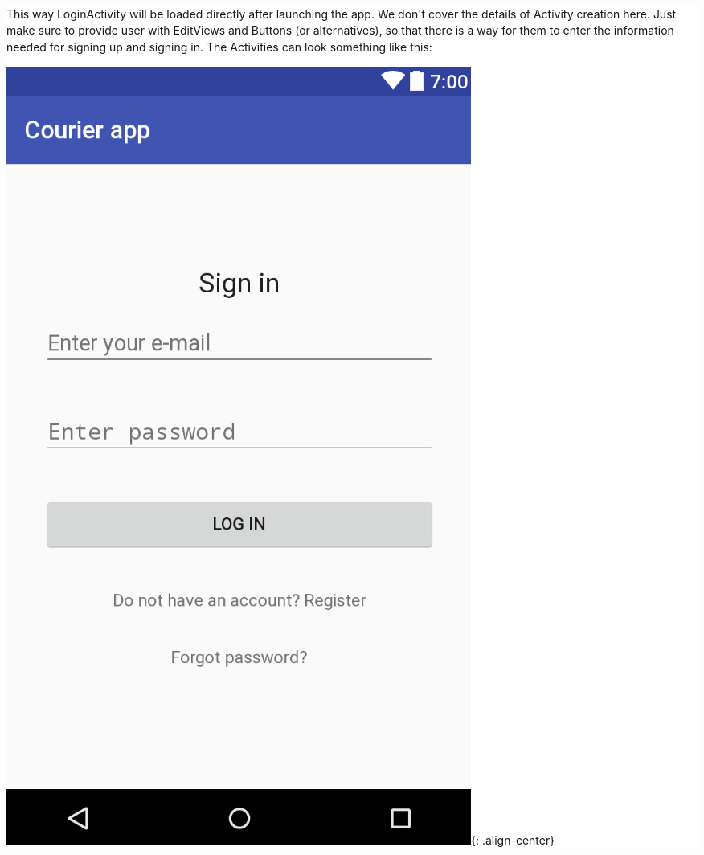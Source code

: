 This way LoginActivity will be loaded directly after launching the app. We don't cover the details of Activity creation here. Just make sure to provide user with EditViews and Buttons (or alternatives), so that there is a way for them to enter the information needed for signing up and signing in. The Activities can look something like this:

![image-center](/assets/images/oldblog/firebase3-loginscreen.png){: .align-center}
